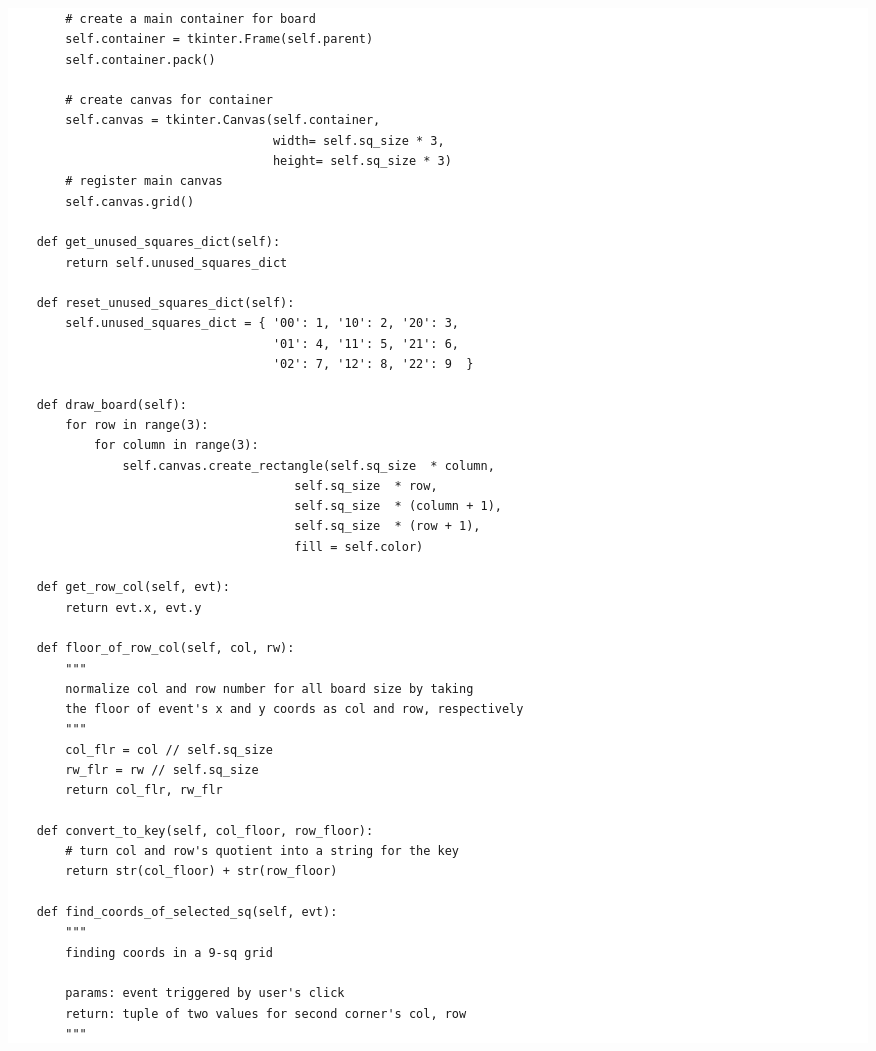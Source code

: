             # create a main container for board
            self.container = tkinter.Frame(self.parent)
            self.container.pack()
    
            # create canvas for container
            self.canvas = tkinter.Canvas(self.container,
                                         width= self.sq_size * 3,
                                         height= self.sq_size * 3)
            # register main canvas
            self.canvas.grid()
    
        def get_unused_squares_dict(self):
            return self.unused_squares_dict
    
        def reset_unused_squares_dict(self):
            self.unused_squares_dict = { '00': 1, '10': 2, '20': 3,
                                         '01': 4, '11': 5, '21': 6,
                                         '02': 7, '12': 8, '22': 9  }
    
        def draw_board(self):
            for row in range(3):
                for column in range(3):
                    self.canvas.create_rectangle(self.sq_size  * column,
                                            self.sq_size  * row,
                                            self.sq_size  * (column + 1),
                                            self.sq_size  * (row + 1),
                                            fill = self.color)
    
        def get_row_col(self, evt):
            return evt.x, evt.y
    
        def floor_of_row_col(self, col, rw):
            """
            normalize col and row number for all board size by taking
            the floor of event's x and y coords as col and row, respectively
            """
            col_flr = col // self.sq_size
            rw_flr = rw // self.sq_size
            return col_flr, rw_flr
    
        def convert_to_key(self, col_floor, row_floor):
            # turn col and row's quotient into a string for the key
            return str(col_floor) + str(row_floor)
    
        def find_coords_of_selected_sq(self, evt):
            """
            finding coords in a 9-sq grid
    
            params: event triggered by user's click
            return: tuple of two values for second corner's col, row
            """
    